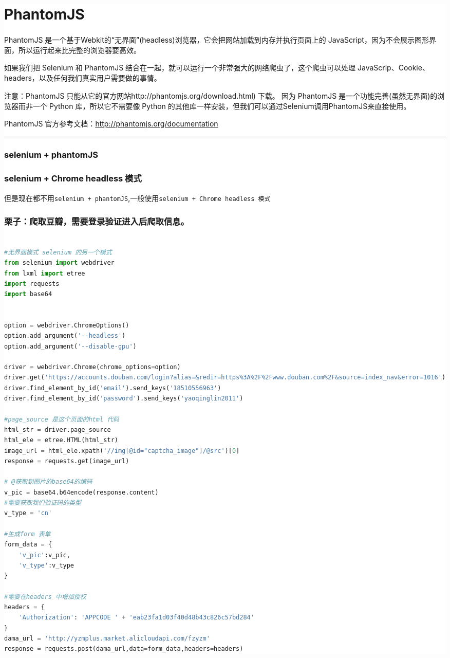 
PhantomJS
===


PhantomJS 是一个基于Webkit的“无界面”(headless)浏览器，它会把网站加载到内存并执行页面上的 JavaScript，因为不会展示图形界面，所以运行起来比完整的浏览器要高效。

如果我们把 Selenium 和 PhantomJS 结合在一起，就可以运行一个非常强大的网络爬虫了，这个爬虫可以处理 JavaScrip、Cookie、headers，以及任何我们真实用户需要做的事情。

注意：PhantomJS 只能从它的官方网站http://phantomjs.org/download.html) 下载。 因为 PhantomJS 是一个功能完善(虽然无界面)的浏览器而非一个 Python 库，所以它不需要像 Python 的其他库一样安装，但我们可以通过Selenium调用PhantomJS来直接使用。

PhantomJS 官方参考文档：http://phantomjs.org/documentation

---

### selenium + phantomJS
### selenium + Chrome headless 模式

但是现在都不用`selenium + phantomJS`,一般使用`selenium + Chrome headless 模式`


### 栗子：爬取豆瓣，需要登录验证进入后爬取信息。
```python

#无界面模式 selenium 的另一个模式
from selenium import webdriver
from lxml import etree
import requests
import base64


option = webdriver.ChromeOptions()
option.add_argument('--headless')
option.add_argument('--disable-gpu')

driver = webdriver.Chrome(chrome_options=option)
driver.get('https://accounts.douban.com/login?alias=&redir=https%3A%2F%2Fwww.douban.com%2F&source=index_nav&error=1016')
driver.find_element_by_id('email').send_keys('18510556963')
driver.find_element_by_id('password').send_keys('yaoqinglin2011')

#page_source 是这个页面的html 代码
html_str = driver.page_source
html_ele = etree.HTML(html_str)
image_url = html_ele.xpath('//img[@id="captcha_image"]/@src')[0]
response = requests.get(image_url)

# @获取到图片的base64的编码
v_pic = base64.b64encode(response.content)
#需要获取我们验证码的类型
v_type = 'cn'

#生成form 表单
form_data = {
    'v_pic':v_pic,
    'v_type':v_type
}

#需要在headers 中增加授权
headers = {
    'Authorization': 'APPCODE ' + 'eab23fa1d03f40d48b43c826c57bd284'
}
dama_url = 'http://yzmplus.market.alicloudapi.com/fzyzm'
response = requests.post(dama_url,data=form_data,headers=headers)
```